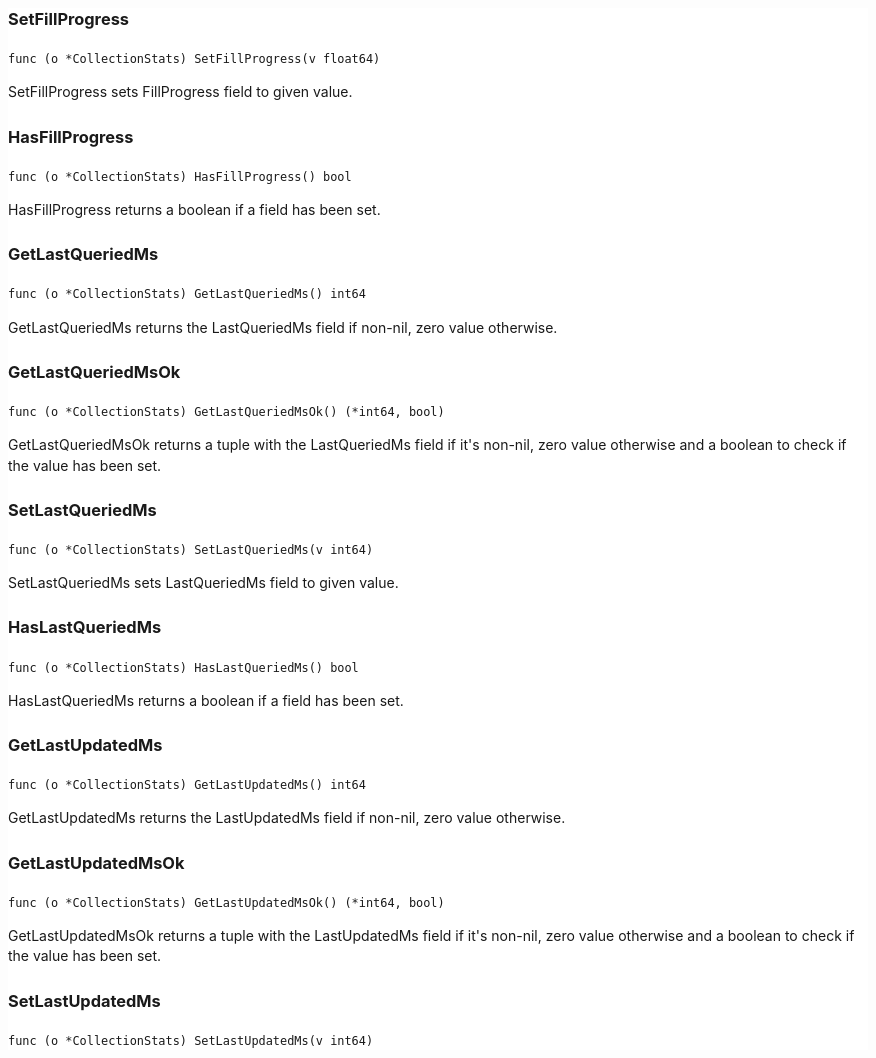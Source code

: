 ### SetFillProgress

`func (o *CollectionStats) SetFillProgress(v float64)`

SetFillProgress sets FillProgress field to given value.

### HasFillProgress

`func (o *CollectionStats) HasFillProgress() bool`

HasFillProgress returns a boolean if a field has been set.

### GetLastQueriedMs

`func (o *CollectionStats) GetLastQueriedMs() int64`

GetLastQueriedMs returns the LastQueriedMs field if non-nil, zero value otherwise.

### GetLastQueriedMsOk

`func (o *CollectionStats) GetLastQueriedMsOk() (*int64, bool)`

GetLastQueriedMsOk returns a tuple with the LastQueriedMs field if it's non-nil, zero value otherwise
and a boolean to check if the value has been set.

### SetLastQueriedMs

`func (o *CollectionStats) SetLastQueriedMs(v int64)`

SetLastQueriedMs sets LastQueriedMs field to given value.

### HasLastQueriedMs

`func (o *CollectionStats) HasLastQueriedMs() bool`

HasLastQueriedMs returns a boolean if a field has been set.

### GetLastUpdatedMs

`func (o *CollectionStats) GetLastUpdatedMs() int64`

GetLastUpdatedMs returns the LastUpdatedMs field if non-nil, zero value otherwise.

### GetLastUpdatedMsOk

`func (o *CollectionStats) GetLastUpdatedMsOk() (*int64, bool)`

GetLastUpdatedMsOk returns a tuple with the LastUpdatedMs field if it's non-nil, zero value otherwise
and a boolean to check if the value has been set.

### SetLastUpdatedMs

`func (o *CollectionStats) SetLastUpdatedMs(v int64)`
